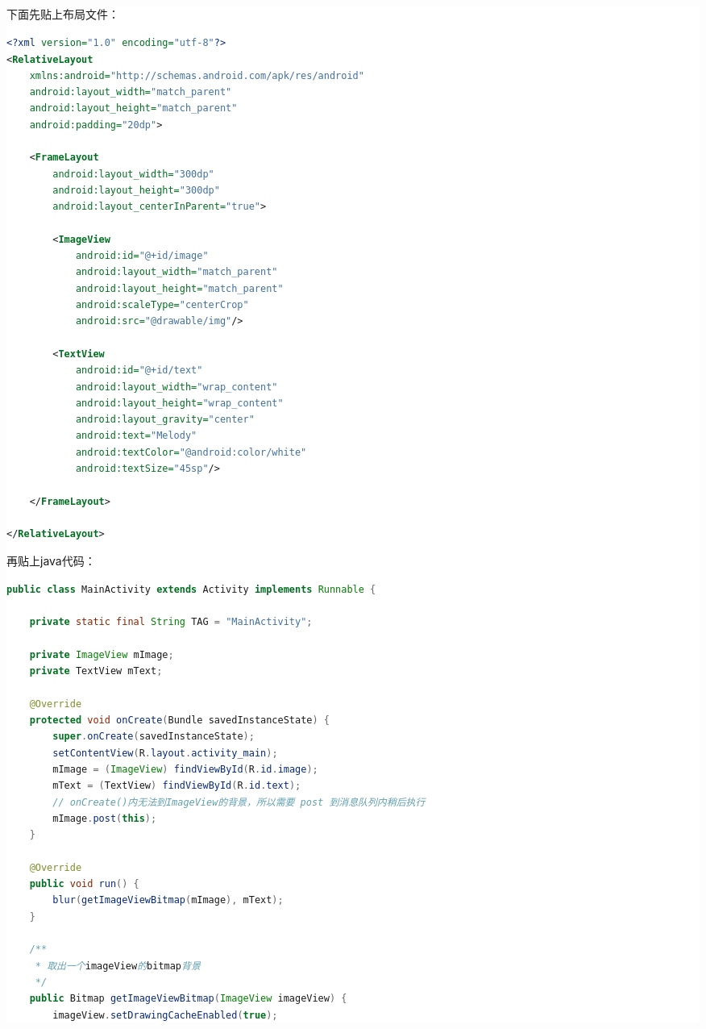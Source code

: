 下面先贴上布局文件：
``` xml
<?xml version="1.0" encoding="utf-8"?>
<RelativeLayout
    xmlns:android="http://schemas.android.com/apk/res/android"
    android:layout_width="match_parent"
    android:layout_height="match_parent"
    android:padding="20dp">

    <FrameLayout
        android:layout_width="300dp"
        android:layout_height="300dp"
        android:layout_centerInParent="true">

        <ImageView
            android:id="@+id/image"
            android:layout_width="match_parent"
            android:layout_height="match_parent"
            android:scaleType="centerCrop"
            android:src="@drawable/img"/>

        <TextView
            android:id="@+id/text"
            android:layout_width="wrap_content"
            android:layout_height="wrap_content"
            android:layout_gravity="center"
            android:text="Melody"
            android:textColor="@android:color/white"
            android:textSize="45sp"/>

    </FrameLayout>

</RelativeLayout>
```

再贴上java代码：

``` java
public class MainActivity extends Activity implements Runnable {

    private static final String TAG = "MainActivity";

    private ImageView mImage;
    private TextView mText;

    @Override
    protected void onCreate(Bundle savedInstanceState) {
        super.onCreate(savedInstanceState);
        setContentView(R.layout.activity_main);
        mImage = (ImageView) findViewById(R.id.image);
        mText = (TextView) findViewById(R.id.text);
        // onCreate()内无法到ImageView的背景，所以需要 post 到消息队列内稍后执行
        mImage.post(this);
    }

    @Override
    public void run() {
        blur(getImageViewBitmap(mImage), mText);
    }

    /**
     * 取出一个imageView的bitmap背景
     */
    public Bitmap getImageViewBitmap(ImageView imageView) {
        imageView.setDrawingCacheEnabled(true);
```